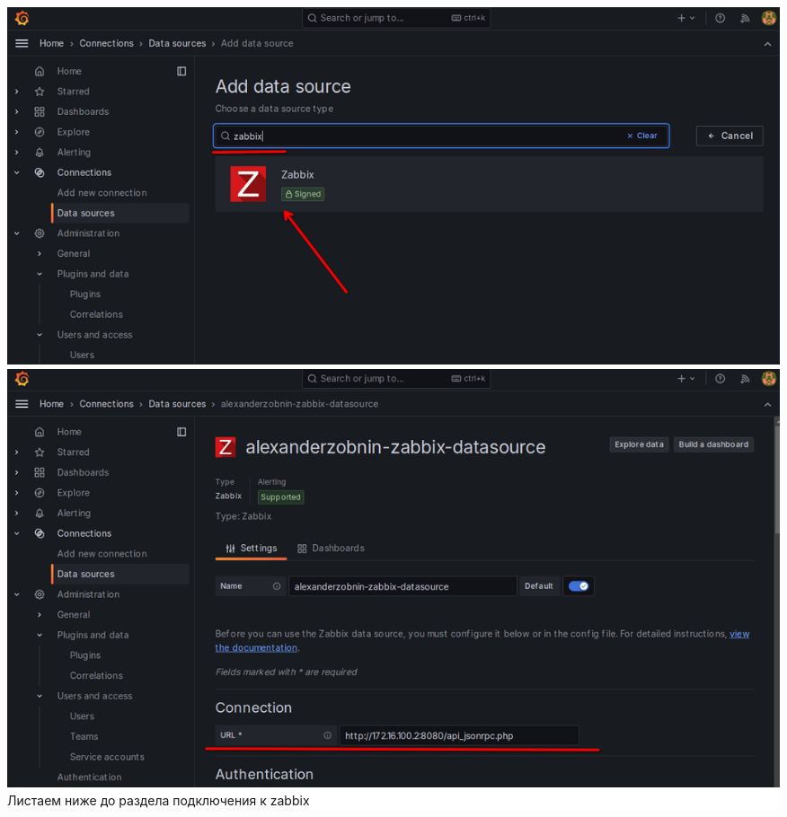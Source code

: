 ![](images/DemExamGuide_20250523232654834.png)
![](images/DemExamGuide_20250523232927610.png)
Листаем ниже до раздела подключения к zabbix